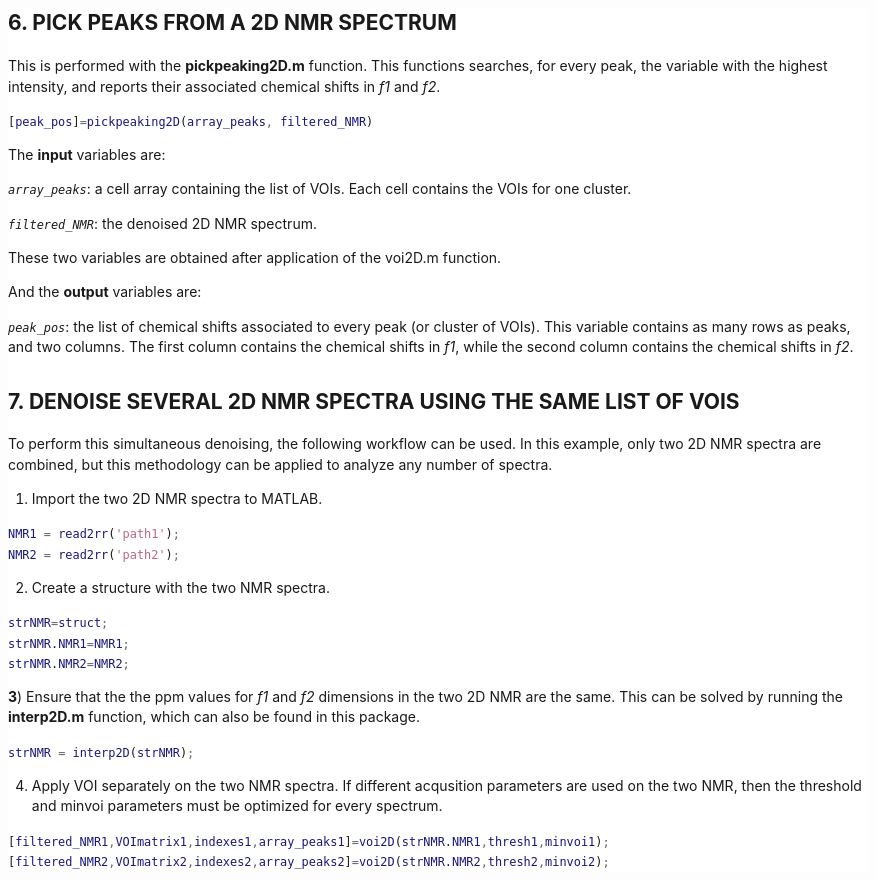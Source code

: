 
## 6. PICK PEAKS FROM A 2D NMR SPECTRUM ##
This is performed with the **pickpeaking2D.m** function.
This functions searches, for every peak, the variable with the highest intensity, and reports their associated chemical shifts in *f1* and *f2*.
```matlab
[peak_pos]=pickpeaking2D(array_peaks, filtered_NMR)
```
The **input** variables are:

*```array_peaks```*: a cell array containing the list of VOIs. Each cell contains the VOIs for one cluster.

*```filtered_NMR```*: the denoised 2D NMR spectrum.

These two variables are obtained after application of the voi2D.m function.

And the **output** variables are:

*```peak_pos```*: the list of chemical shifts associated to every peak (or cluster of VOIs). This variable contains as many rows as peaks, and two columns. The first column contains the chemical shifts in *f1*, while the second column contains the chemical shifts in *f2*.



## 7. DENOISE SEVERAL 2D NMR SPECTRA USING THE SAME LIST OF VOIS

To perform this simultaneous denoising, the following workflow can be used. In this example, only two 2D NMR spectra are combined, but this methodology can be applied to analyze any number of spectra.
1) Import the two 2D NMR spectra to MATLAB.

```matlab
NMR1 = read2rr('path1');
NMR2 = read2rr('path2');
```

2) Create a structure with the two NMR spectra.

```matlab
strNMR=struct;
strNMR.NMR1=NMR1;
strNMR.NMR2=NMR2;
```

**3**) Ensure that the the ppm values for *f1* and *f2* dimensions in the two 2D NMR are the same. This can be solved by running the **interp2D.m** function, which can also be found in this package.

```matlab
strNMR = interp2D(strNMR);
```

4) Apply VOI separately on the two NMR spectra. If different acqusition parameters are used on the two NMR, then the threshold and minvoi parameters must be optimized for every spectrum.

```matlab
[filtered_NMR1,VOImatrix1,indexes1,array_peaks1]=voi2D(strNMR.NMR1,thresh1,minvoi1);
[filtered_NMR2,VOImatrix2,indexes2,array_peaks2]=voi2D(strNMR.NMR2,thresh2,minvoi2);
```
